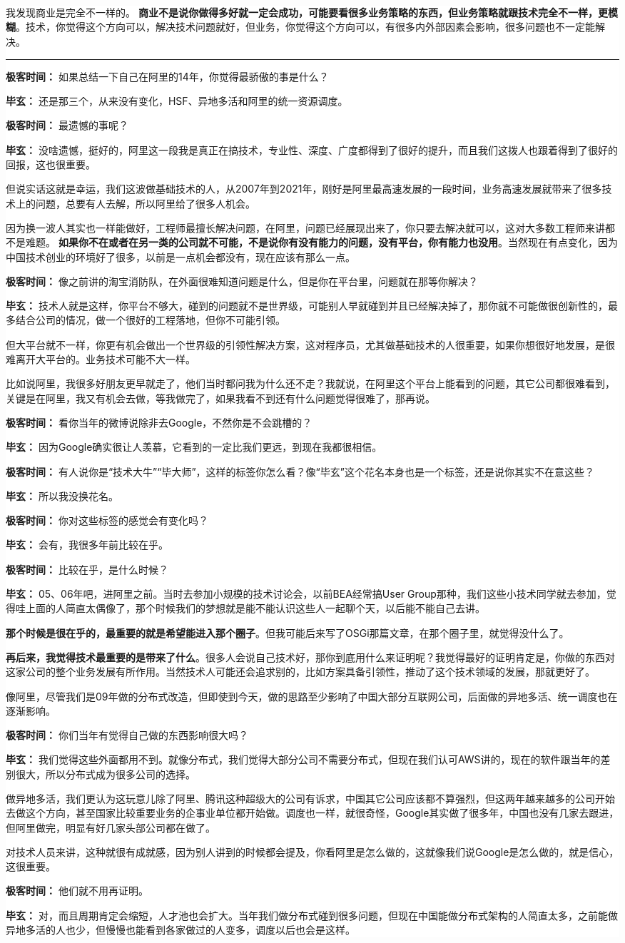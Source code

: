 我发现商业是完全不一样的。 **商业不是说你做得多好就一定会成功，可能要看很多业务策略的东西，但业务策略就跟技术完全不一样，更模糊**。技术，你觉得这个方向可以，解决技术问题就好，但业务，你觉得这个方向可以，有很多内外部因素会影响，很多问题也不一定能解决。

* * *

**极客时间：** 如果总结一下自己在阿里的14年，你觉得最骄傲的事是什么？

**毕玄：** 还是那三个，从来没有变化，HSF、异地多活和阿里的统一资源调度。

**极客时间：** 最遗憾的事呢？

**毕玄：** 没啥遗憾，挺好的，阿里这一段我是真正在搞技术，专业性、深度、广度都得到了很好的提升，而且我们这拨人也跟着得到了很好的回报，这也很重要。

但说实话这就是幸运，我们这波做基础技术的人，从2007年到2021年，刚好是阿里最高速发展的一段时间，业务高速发展就带来了很多技术上的问题，总要有人去解，所以阿里给了很多人机会。

因为换一波人其实也一样能做好，工程师最擅长解决问题，在阿里，问题已经展现出来了，你只要去解决就可以，这对大多数工程师来讲都不是难题。 **如果你不在或者在另一类的公司就不可能，不是说你有没有能力的问题，没有平台，你有能力也没用**。当然现在有点变化，因为中国技术创业的环境好了很多，以前是一点机会都没有，现在应该有那么一点。

**极客时间：** 像之前讲的淘宝消防队，在外面很难知道问题是什么，但是你在平台里，问题就在那等你解决？

**毕玄：** 技术人就是这样，你平台不够大，碰到的问题就不是世界级，可能别人早就碰到并且已经解决掉了，那你就不可能做很创新性的，最多结合公司的情况，做一个很好的工程落地，但你不可能引领。

但大平台就不一样，你更有机会做出一个世界级的引领性解决方案，这对程序员，尤其做基础技术的人很重要，如果你想很好地发展，是很难离开大平台的。业务技术可能不大一样。

比如说阿里，我很多好朋友更早就走了，他们当时都问我为什么还不走？我就说，在阿里这个平台上能看到的问题，其它公司都很难看到，关键是在阿里，我又有机会去做，等我做完了，如果我看不到还有什么问题觉得很难了，那再说。

**极客时间：** 看你当年的微博说除非去Google，不然你是不会跳槽的？

**毕玄：** 因为Google确实很让人羡慕，它看到的一定比我们更远，到现在我都很相信。

**极客时间：** 有人说你是“技术大牛”“毕大师”，这样的标签你怎么看？像“毕玄”这个花名本身也是一个标签，还是说你其实不在意这些？

**毕玄：** 所以我没换花名。

**极客时间：** 你对这些标签的感觉会有变化吗？

**毕玄：** 会有，我很多年前比较在乎。

**极客时间：** 比较在乎，是什么时候？

**毕玄：** 05、06年吧，进阿里之前。当时去参加小规模的技术讨论会，以前BEA经常搞User Group那种，我们这些小技术同学就去参加，觉得哇上面的人简直太偶像了，那个时候我们的梦想就是能不能认识这些人一起聊个天，以后能不能自己去讲。

**那个时候是很在乎的，最重要的就是希望能进入那个圈子**。但我可能后来写了OSGi那篇文章，在那个圈子里，就觉得没什么了。

**再后来，我觉得技术最重要的是带来了什么**。很多人会说自己技术好，那你到底用什么来证明呢？我觉得最好的证明肯定是，你做的东西对这家公司的整个业务发展有所作用。当然技术人可能还会追求别的，比如方案具备引领性，推动了这个技术领域的发展，那就更好了。

像阿里，尽管我们是09年做的分布式改造，但即使到今天，做的思路至少影响了中国大部分互联网公司，后面做的异地多活、统一调度也在逐渐影响。

**极客时间：** 你们当年有觉得自己做的东西影响很大吗？

**毕玄：** 我们觉得这些外面都用不到。就像分布式，我们觉得大部分公司不需要分布式，但现在我们认可AWS讲的，现在的软件跟当年的差别很大，所以分布式成为很多公司的选择。

做异地多活，我们更认为这玩意儿除了阿里、腾讯这种超级大的公司有诉求，中国其它公司应该都不算强烈，但这两年越来越多的公司开始去做这个方向，甚至国家比较重要业务的企事业单位都开始做。调度也一样，就很奇怪，Google其实做了很多年，中国也没有几家去跟进，但阿里做完，明显有好几家头部公司都在做了。

对技术人员来讲，这种就很有成就感，因为别人讲到的时候都会提及，你看阿里是怎么做的，这就像我们说Google是怎么做的，就是信心，这很重要。

**极客时间：** 他们就不用再证明。

**毕玄：** 对，而且周期肯定会缩短，人才池也会扩大。当年我们做分布式碰到很多问题，但现在中国能做分布式架构的人简直太多，之前能做异地多活的人也少，但慢慢也能看到各家做过的人变多，调度以后也会是这样。
